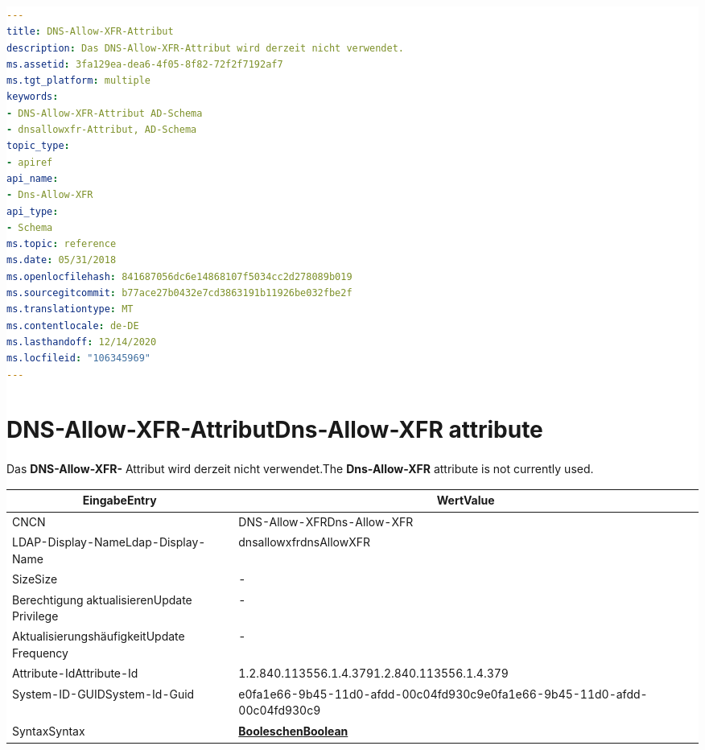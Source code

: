 ```yaml
---
title: DNS-Allow-XFR-Attribut
description: Das DNS-Allow-XFR-Attribut wird derzeit nicht verwendet.
ms.assetid: 3fa129ea-dea6-4f05-8f82-72f2f7192af7
ms.tgt_platform: multiple
keywords:
- DNS-Allow-XFR-Attribut AD-Schema
- dnsallowxfr-Attribut, AD-Schema
topic_type:
- apiref
api_name:
- Dns-Allow-XFR
api_type:
- Schema
ms.topic: reference
ms.date: 05/31/2018
ms.openlocfilehash: 841687056dc6e14868107f5034cc2d278089b019
ms.sourcegitcommit: b77ace27b0432e7cd3863191b11926be032fbe2f
ms.translationtype: MT
ms.contentlocale: de-DE
ms.lasthandoff: 12/14/2020
ms.locfileid: "106345969"
---
```

# <a name="dns-allow-xfr-attribute"></a><span data-ttu-id="17846-105">DNS-Allow-XFR-Attribut</span><span class="sxs-lookup"><span data-stu-id="17846-105">Dns-Allow-XFR attribute</span></span>

<span data-ttu-id="17846-106">Das **DNS-Allow-XFR-** Attribut wird derzeit nicht verwendet.</span><span class="sxs-lookup"><span data-stu-id="17846-106">The **Dns-Allow-XFR** attribute is not currently used.</span></span>



| <span data-ttu-id="17846-107">Eingabe</span><span class="sxs-lookup"><span data-stu-id="17846-107">Entry</span></span> | <span data-ttu-id="17846-108">Wert</span><span class="sxs-lookup"><span data-stu-id="17846-108">Value</span></span> |
|-------------------|--------------------------------------|
| <span data-ttu-id="17846-109">CN</span><span class="sxs-lookup"><span data-stu-id="17846-109">CN</span></span>                | <span data-ttu-id="17846-110">DNS-Allow-XFR</span><span class="sxs-lookup"><span data-stu-id="17846-110">Dns-Allow-XFR</span></span>                        |
| <span data-ttu-id="17846-111">LDAP-Display-Name</span><span class="sxs-lookup"><span data-stu-id="17846-111">Ldap-Display-Name</span></span> | <span data-ttu-id="17846-112">dnsallowxfr</span><span class="sxs-lookup"><span data-stu-id="17846-112">dnsAllowXFR</span></span>                          |
| <span data-ttu-id="17846-113">Size</span><span class="sxs-lookup"><span data-stu-id="17846-113">Size</span></span>              | \-                                   |
| <span data-ttu-id="17846-114">Berechtigung aktualisieren</span><span class="sxs-lookup"><span data-stu-id="17846-114">Update Privilege</span></span>  | \-                                   |
| <span data-ttu-id="17846-115">Aktualisierungshäufigkeit</span><span class="sxs-lookup"><span data-stu-id="17846-115">Update Frequency</span></span>  | \-                                   |
| <span data-ttu-id="17846-116">Attribute-Id</span><span class="sxs-lookup"><span data-stu-id="17846-116">Attribute-Id</span></span>      | <span data-ttu-id="17846-117">1.2.840.113556.1.4.379</span><span class="sxs-lookup"><span data-stu-id="17846-117">1.2.840.113556.1.4.379</span></span>               |
| <span data-ttu-id="17846-118">System-ID-GUID</span><span class="sxs-lookup"><span data-stu-id="17846-118">System-Id-Guid</span></span>    | <span data-ttu-id="17846-119">e0fa1e66-9b45-11d0-afdd-00c04fd930c9</span><span class="sxs-lookup"><span data-stu-id="17846-119">e0fa1e66-9b45-11d0-afdd-00c04fd930c9</span></span> |
| <span data-ttu-id="17846-120">Syntax</span><span class="sxs-lookup"><span data-stu-id="17846-120">Syntax</span></span>            | [<span data-ttu-id="17846-121">**Booleschen**</span><span class="sxs-lookup"><span data-stu-id="17846-121">**Boolean**</span></span>](s-boolean.md)         |
